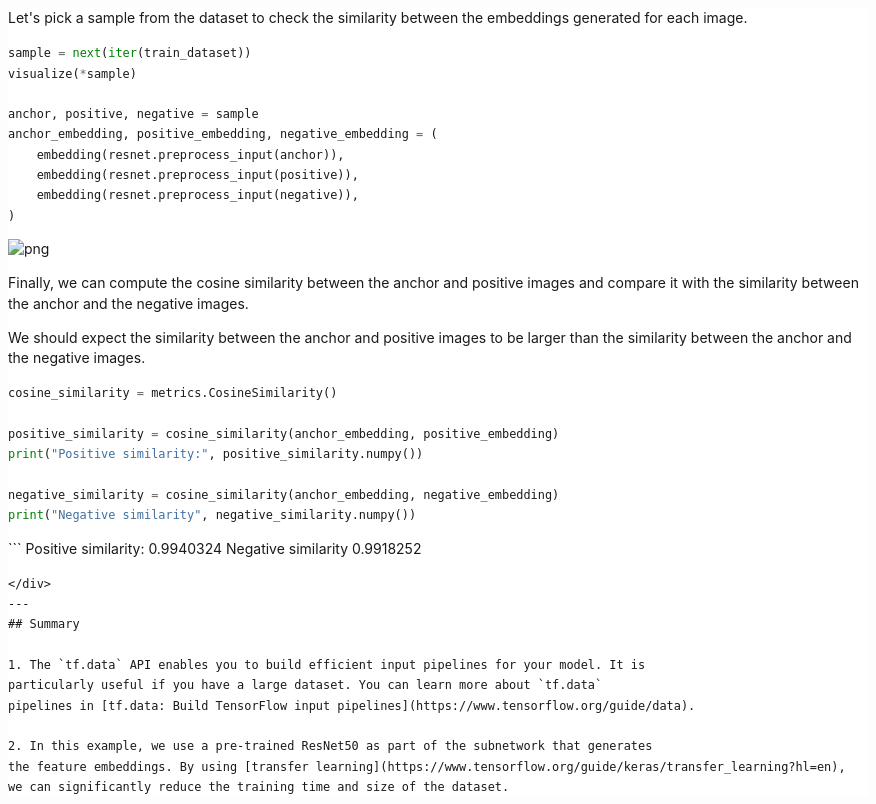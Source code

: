 Let's pick a sample from the dataset to check the similarity between the
embeddings generated for each image.


```python
sample = next(iter(train_dataset))
visualize(*sample)

anchor, positive, negative = sample
anchor_embedding, positive_embedding, negative_embedding = (
    embedding(resnet.preprocess_input(anchor)),
    embedding(resnet.preprocess_input(positive)),
    embedding(resnet.preprocess_input(negative)),
)
```


![png](/img/examples/vision/siamesenetwork/siamesenetwork_22_0.png)


Finally, we can compute the cosine similarity between the anchor and positive
images and compare it with the similarity between the anchor and the negative
images.

We should expect the similarity between the anchor and positive images to be
larger than the similarity between the anchor and the negative images.


```python
cosine_similarity = metrics.CosineSimilarity()

positive_similarity = cosine_similarity(anchor_embedding, positive_embedding)
print("Positive similarity:", positive_similarity.numpy())

negative_similarity = cosine_similarity(anchor_embedding, negative_embedding)
print("Negative similarity", negative_similarity.numpy())

```

<div class="k-default-codeblock">
```
Positive similarity: 0.9940324
Negative similarity 0.9918252

```
</div>
---
## Summary

1. The `tf.data` API enables you to build efficient input pipelines for your model. It is
particularly useful if you have a large dataset. You can learn more about `tf.data`
pipelines in [tf.data: Build TensorFlow input pipelines](https://www.tensorflow.org/guide/data).

2. In this example, we use a pre-trained ResNet50 as part of the subnetwork that generates
the feature embeddings. By using [transfer learning](https://www.tensorflow.org/guide/keras/transfer_learning?hl=en),
we can significantly reduce the training time and size of the dataset.
